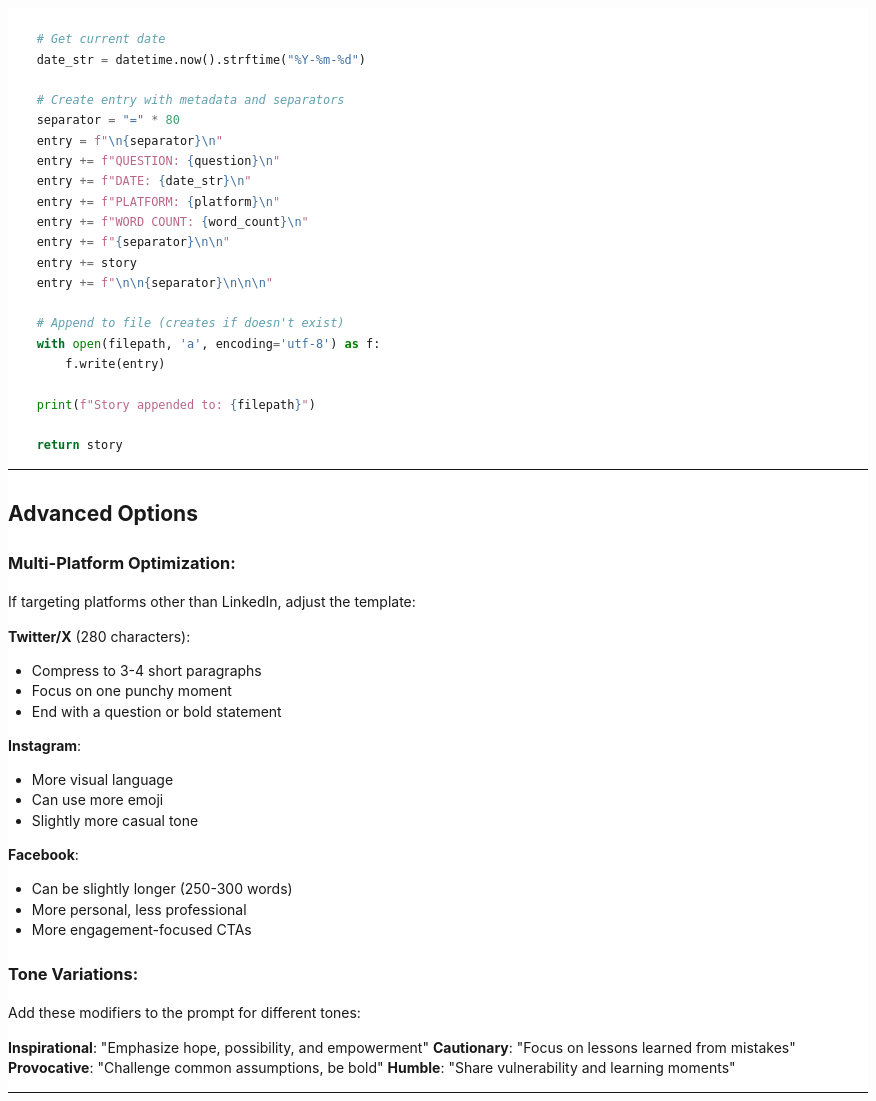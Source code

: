 ```python
    
    # Get current date
    date_str = datetime.now().strftime("%Y-%m-%d")
    
    # Create entry with metadata and separators
    separator = "=" * 80
    entry = f"\n{separator}\n"
    entry += f"QUESTION: {question}\n"
    entry += f"DATE: {date_str}\n"
    entry += f"PLATFORM: {platform}\n"
    entry += f"WORD COUNT: {word_count}\n"
    entry += f"{separator}\n\n"
    entry += story
    entry += f"\n\n{separator}\n\n\n"
    
    # Append to file (creates if doesn't exist)
    with open(filepath, 'a', encoding='utf-8') as f:
        f.write(entry)
    
    print(f"Story appended to: {filepath}")
    
    return story
```

---

## Advanced Options

### Multi-Platform Optimization:

If targeting platforms other than LinkedIn, adjust the template:

**Twitter/X** (280 characters):
- Compress to 3-4 short paragraphs
- Focus on one punchy moment
- End with a question or bold statement

**Instagram**:
- More visual language
- Can use more emoji
- Slightly more casual tone

**Facebook**:
- Can be slightly longer (250-300 words)
- More personal, less professional
- More engagement-focused CTAs

### Tone Variations:

Add these modifiers to the prompt for different tones:

**Inspirational**: "Emphasize hope, possibility, and empowerment"
**Cautionary**: "Focus on lessons learned from mistakes"
**Provocative**: "Challenge common assumptions, be bold"
**Humble**: "Share vulnerability and learning moments"

---